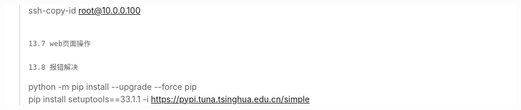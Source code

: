 > ssh-copy-id root@10.0.0.100  
> ```
> 
> 13.7 web页面操作  
> 
> 13.8 报错解决  
> ```
> python -m pip install --upgrade --force pip  
> pip install setuptools==33.1.1 -i https://pypi.tuna.tsinghua.edu.cn/simple  
> ```

